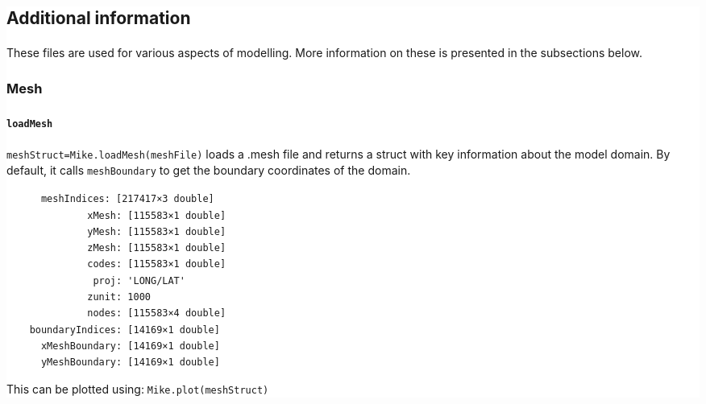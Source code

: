 ## Additional information

These files are used for various aspects of modelling. More information on these is presented in the subsections below.

### Mesh

#### `loadMesh`

`meshStruct=Mike.loadMesh(meshFile)` loads a .mesh file and returns a struct with key information about the model domain. By default, it calls `meshBoundary` to get the boundary coordinates of the domain.

```  
      meshIndices: [217417×3 double]
              xMesh: [115583×1 double]
              yMesh: [115583×1 double]
              zMesh: [115583×1 double]
              codes: [115583×1 double]
               proj: 'LONG/LAT'
              zunit: 1000
              nodes: [115583×4 double]
    boundaryIndices: [14169×1 double]
      xMeshBoundary: [14169×1 double]
      yMeshBoundary: [14169×1 double]   
```	  
This can be plotted using:
`Mike.plot(meshStruct)`
